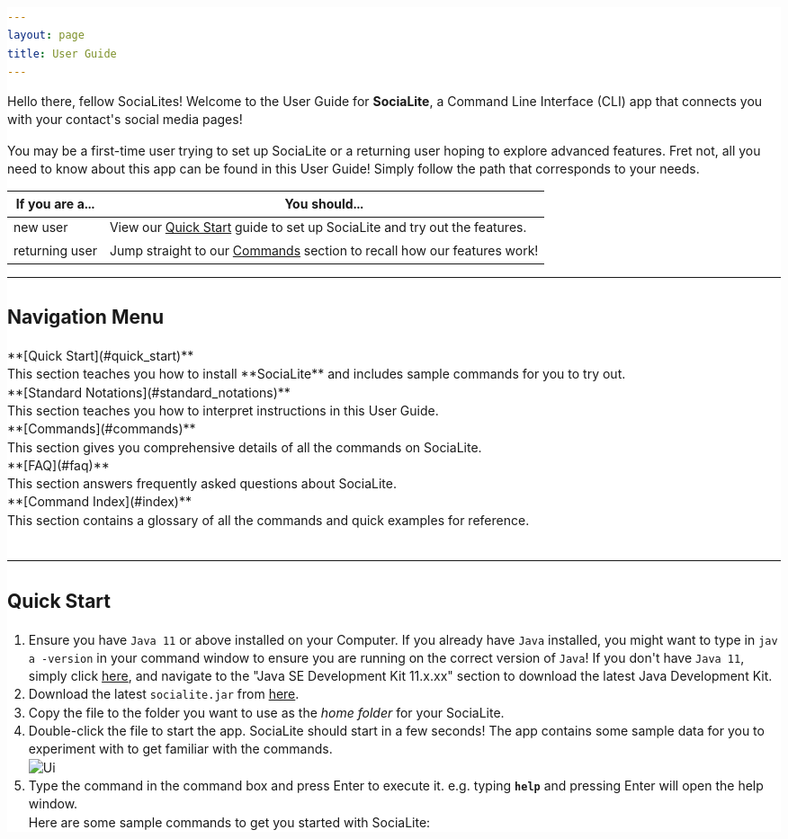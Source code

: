 ```yaml
---
layout: page
title: User Guide
---
```

Hello there, fellow SociaLites! Welcome to the User Guide for __SociaLite__, a Command Line Interface (CLI) app that connects you with your contact's social media pages! 

You may be a first-time user trying to set up SociaLite or a returning user hoping to explore advanced features. Fret not, all you need to know about this app can be found in this User Guide!
Simply follow the path that corresponds to your needs.

| If you are a...| You should...                                                            |
| -------------- | ------------------------------------------------------------------------ |
| new user       | View our [Quick Start](#quick_start) guide to set up SociaLite and try out the features. |
| returning user | Jump straight to our [Commands](#commands) section to recall how our features work!   |


--------------------------------------------------------------------------------------------------------------------
## Navigation Menu

<div markdown="span" class="alert alert-warning">**[Quick Start](#quick_start)**<br>
This section teaches you how to install **SociaLite** and includes sample commands for you to try out.
</div>

<div markdown="span" class="alert alert-warning">**[Standard Notations](#standard_notations)**<br>
This section teaches you how to interpret instructions in this User Guide.
</div>

<div markdown="span" class="alert alert-warning">**[Commands](#commands)**<br>
This section gives you comprehensive details of all the commands on SociaLite.
</div>

<div markdown="span" class="alert alert-warning">**[FAQ](#faq)**<br>
This section answers frequently asked questions about SociaLite.
</div>

<div markdown="span" class="alert alert-warning">**[Command Index](#index)**<br>
This section contains a glossary of all the commands and quick examples for reference.
</div>

<br>

--------------------------------------------------------------------------------------------------------------------

## Quick Start <a name="quick_start"></a>

1. Ensure you have `Java 11` or above installed on your Computer.
   If you already have `Java` installed, you might want to type in `java -version` in your command window to ensure you are running on the correct version of `Java`!
   If you don't have `Java 11`, simply click [here](https://www.oracle.com/java/technologies/downloads/), and navigate to the "Java SE Development Kit 11.x.xx" section to download the latest Java Development Kit.
2. Download the latest `socialite.jar` from [here](https://github.com/AY2122S1-CS2103T-F11-4/tp/releases).
3. Copy the file to the folder you want to use as the _home folder_ for your SociaLite.
4. Double-click the file to start the app. SociaLite should start in a few seconds! The app contains some sample data for you to experiment with to get familiar with the commands.<br>
   ![Ui](images/UG/Ui.png)
5. Type the command in the command box and press Enter to execute it. e.g. typing **`help`** and pressing Enter will open the help window.<br>
   Here are some sample commands to get you started with SociaLite:
